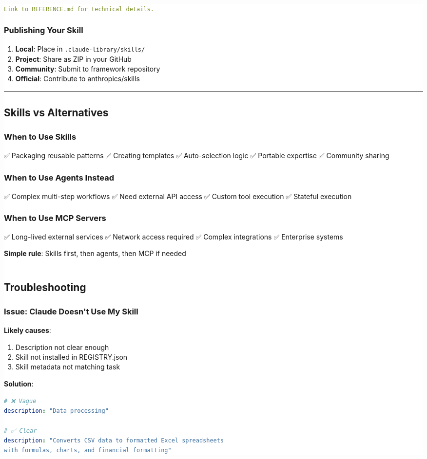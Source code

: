 ```yaml
Link to REFERENCE.md for technical details.
```

### Publishing Your Skill

1. **Local**: Place in `.claude-library/skills/`
2. **Project**: Share as ZIP in your GitHub
3. **Community**: Submit to framework repository
4. **Official**: Contribute to anthropics/skills

---

## Skills vs Alternatives

### When to Use Skills
✅ Packaging reusable patterns
✅ Creating templates
✅ Auto-selection logic
✅ Portable expertise
✅ Community sharing

### When to Use Agents Instead
✅ Complex multi-step workflows
✅ Need external API access
✅ Custom tool execution
✅ Stateful execution

### When to Use MCP Servers
✅ Long-lived external services
✅ Network access required
✅ Complex integrations
✅ Enterprise systems

**Simple rule**: Skills first, then agents, then MCP if needed

---

## Troubleshooting

### Issue: Claude Doesn't Use My Skill

**Likely causes**:
1. Description not clear enough
2. Skill not installed in REGISTRY.json
3. Skill metadata not matching task

**Solution**:
```yaml
# ❌ Vague
description: "Data processing"

# ✅ Clear
description: "Converts CSV data to formatted Excel spreadsheets
with formulas, charts, and financial formatting"
```

